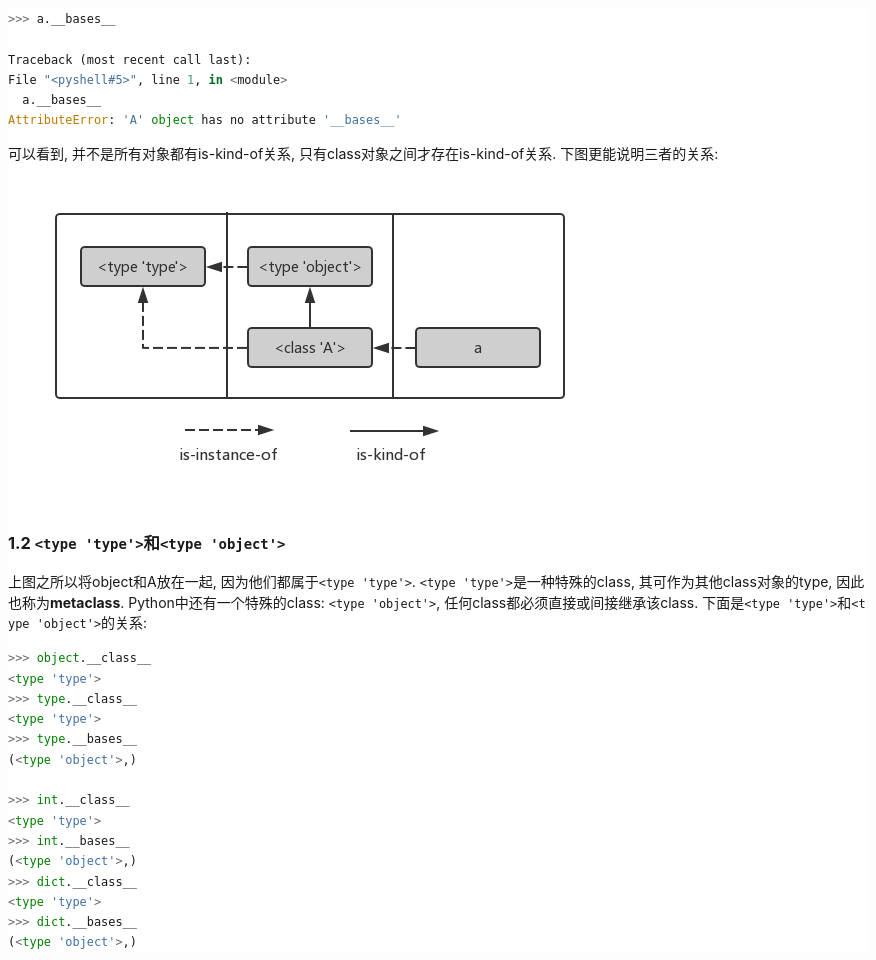```python
>>> a.__bases__

Traceback (most recent call last):
File "<pyshell#5>", line 1, in <module>
  a.__bases__
AttributeError: 'A' object has no attribute '__bases__'
```

可以看到, 并不是所有对象都有is-kind-of关系, 只有class对象之间才存在is-kind-of关系. 下图更能说明三者的关系:
![对象关系图](/images/Python/new-style-class-1.png)

### 1.2 `<type 'type'>`和`<type 'object'>`
上图之所以将object和A放在一起, 因为他们都属于`<type 'type'>`. `<type 'type'>`是一种特殊的class, 其可作为其他class对象的type, 因此也称为**metaclass**.
Python中还有一个特殊的class: `<type 'object'>`, 任何class都必须直接或间接继承该class. 下面是`<type 'type'>`和`<type 'object'>`的关系:
```python
>>> object.__class__
<type 'type'>
>>> type.__class__
<type 'type'>
>>> type.__bases__
(<type 'object'>,)

>>> int.__class__
<type 'type'>
>>> int.__bases__
(<type 'object'>,)
>>> dict.__class__
<type 'type'>
>>> dict.__bases__
(<type 'object'>,)
```

